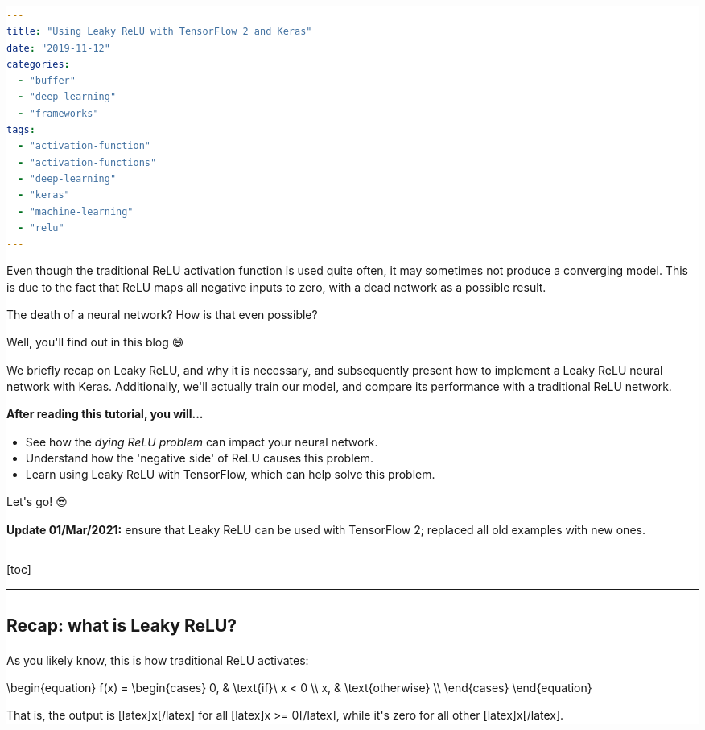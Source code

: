 ```yaml
---
title: "Using Leaky ReLU with TensorFlow 2 and Keras"
date: "2019-11-12"
categories: 
  - "buffer"
  - "deep-learning"
  - "frameworks"
tags: 
  - "activation-function"
  - "activation-functions"
  - "deep-learning"
  - "keras"
  - "machine-learning"
  - "relu"
---
```


Even though the traditional [ReLU activation function](https://github.com/mobiletest2016/machine-learning-articles/blob/master/articles/implementing-relu-sigmoid-and-tanh-in-keras.md) is used quite often, it may sometimes not produce a converging model. This is due to the fact that ReLU maps all negative inputs to zero, with a dead network as a possible result.

The death of a neural network? How is that even possible?

Well, you'll find out in this blog 😄

We briefly recap on Leaky ReLU, and why it is necessary, and subsequently present how to implement a Leaky ReLU neural network with Keras. Additionally, we'll actually train our model, and compare its performance with a traditional ReLU network.

**After reading this tutorial, you will...**

- See how the _dying ReLU problem_ can impact your neural network.
- Understand how the 'negative side' of ReLU causes this problem.
- Learn using Leaky ReLU with TensorFlow, which can help solve this problem.

Let's go! 😎

**Update 01/Mar/2021:** ensure that Leaky ReLU can be used with TensorFlow 2; replaced all old examples with new ones.

* * *

\[toc\]

* * *

## Recap: what is Leaky ReLU?

As you likely know, this is how traditional ReLU activates:

\\begin{equation} f(x) = \\begin{cases} 0, & \\text{if}\\ x < 0 \\\\ x, & \\text{otherwise} \\\\ \\end{cases} \\end{equation}

That is, the output is \[latex\]x\[/latex\] for all \[latex\]x >= 0\[/latex\], while it's zero for all other \[latex\]x\[/latex\].
